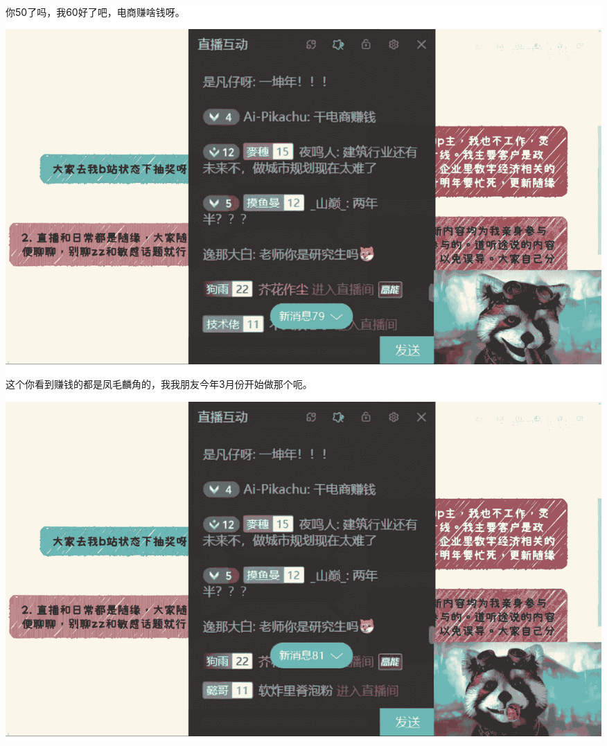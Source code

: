 你50了吗，我60好了吧，电商赚啥钱呀。

![](img/2e0be744d9f6f3527d0f82a02ba7e0e7_194.png)

这个你看到赚钱的都是凤毛麟角的，我我朋友今年3月份开始做那个呃。

![](img/2e0be744d9f6f3527d0f82a02ba7e0e7_196.png)
